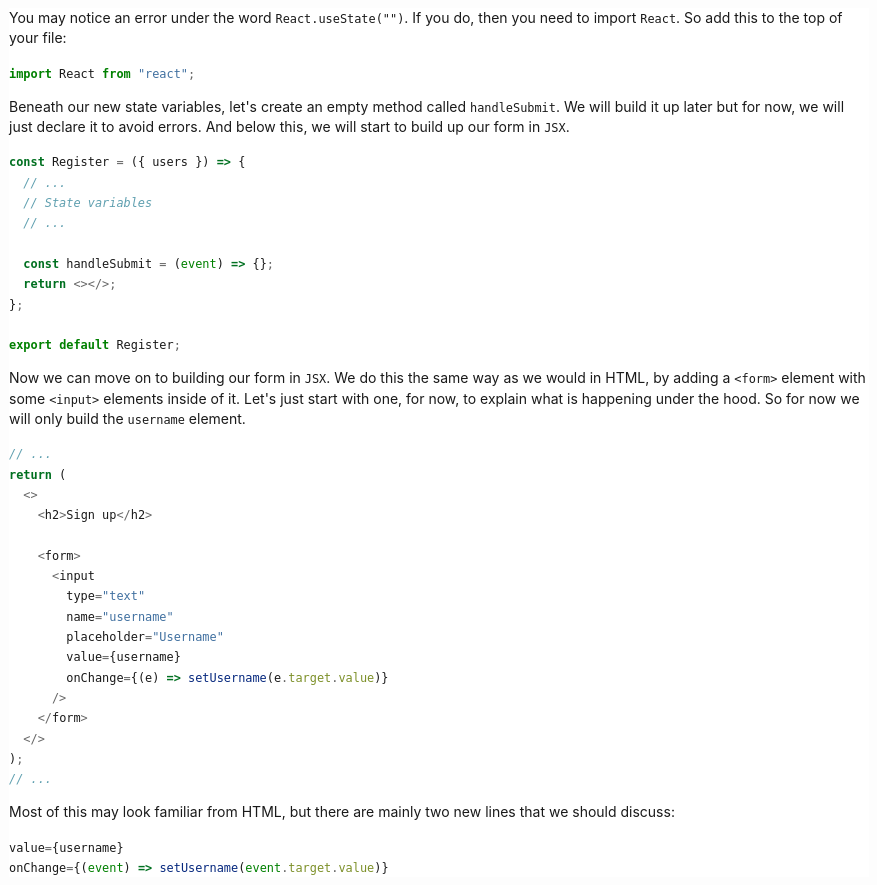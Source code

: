 You may notice an error under the word `React.useState("")`. If you do, then you need to import `React`. So add this to the top of your file:

```js title="components/Register.js"
import React from "react";
```

Beneath our new state variables, let's create an empty method called `handleSubmit`. We will build it up later but for now, we will just declare it to avoid errors. And below this, we will start to build up our form in `JSX`.

```js title="components/Register.js"
const Register = ({ users }) => {
  // ...
  // State variables
  // ...

  const handleSubmit = (event) => {};
  return <></>;
};

export default Register;
```

Now we can move on to building our form in `JSX`. We do this the same way as we would in HTML, by adding a `<form>` element with some `<input>` elements inside of it. Let's just start with one, for now, to explain what is happening under the hood. So for now we will only build the `username` element.

```js title="components/Register.js"
// ...
return (
  <>
    <h2>Sign up</h2>

    <form>
      <input
        type="text"
        name="username"
        placeholder="Username"
        value={username}
        onChange={(e) => setUsername(e.target.value)}
      />
    </form>
  </>
);
// ...
```

Most of this may look familiar from HTML, but there are mainly two new lines that we should discuss:

```js
value={username}
onChange={(event) => setUsername(event.target.value)}
```
